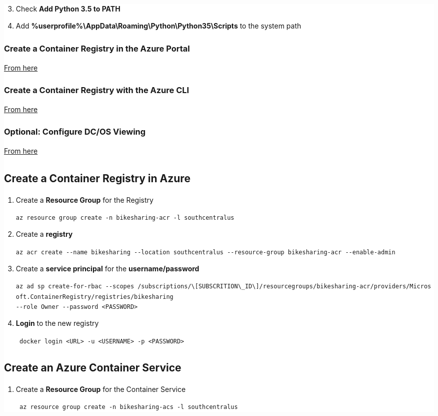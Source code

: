3. Check **Add Python 3.5 to PATH**

4. Add **%userprofile%\\AppData\\Roaming\\Python\\Python35\\Scripts** to the system path


### Create a Container Registry in the Azure Portal

<a href="https://docs.microsoft.com/en-us/azure/container-registry/container-registry-get-started-portal">From here</a>

### Create a Container Registry with the Azure CLI

<a href="https://docs.microsoft.com/en-us/azure/container-registry/container-registry-get-started-azure-cli">From here</a>

### Optional: Configure DC/OS Viewing

<a href="https://docs.microsoft.com/en-us/azure/container-service/container-service-connect" >From here</a>

## Create a Container Registry in Azure

1. Create a **Resource Group** for the Registry 
   
   ```
   az resource group create -n bikesharing-acr -l southcentralus
   ```

2. Create a **registry**

   ```
   az acr create --name bikesharing --location southcentralus --resource-group bikesharing-acr --enable-admin
   ```

3. Create a **service principal** for the **username/password**

   ```
   az ad sp create-for-rbac --scopes /subscriptions/\[SUBSCRITION\_ID\]/resourcegroups/bikesharing-acr/providers/Microsoft.ContainerRegistry/registries/bikesharing
   --role Owner --password <PASSWORD>
   
   ```

4. **Login** to the new registry

   ```
    docker login <URL> -u <USERNAME> -p <PASSWORD>
   
   ```

## Create an Azure Container Service

1. Create a **Resource Group** for the Container Service

   ```
    az resource group create -n bikesharing-acs -l southcentralus
   
   ```
